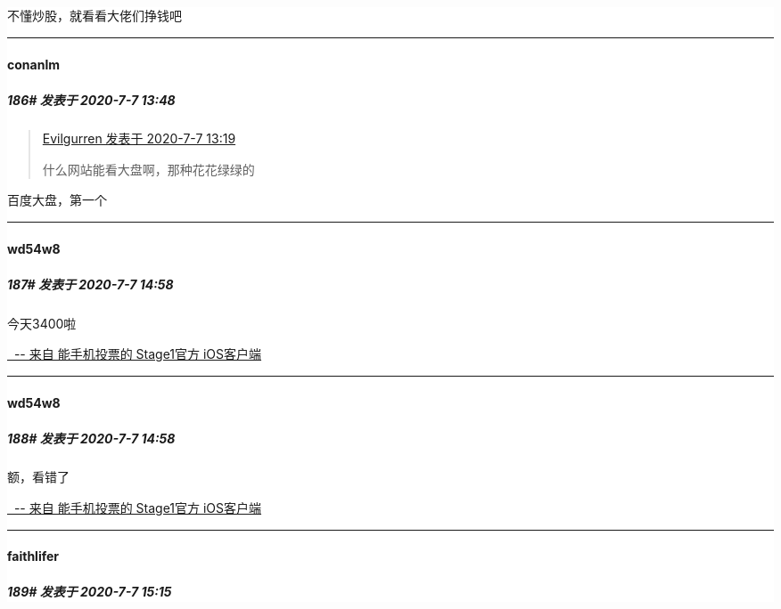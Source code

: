 


不懂炒股，就看看大佬们挣钱吧







-----

####  conanlm  
##### 186#       发表于 2020-7-7 13:48



<blockquote><a href="httphttps://bbs.saraba1st.com/2b/forum.php?mod=redirect&amp;goto=findpost&amp;pid=48102734&amp;ptid=1945681" target="_blank">Evilgurren 发表于 2020-7-7 13:19</a>

什么网站能看大盘啊，那种花花绿绿的</blockquote>
百度大盘，第一个







-----

####  wd54w8  
##### 187#       发表于 2020-7-7 14:58




今天3400啦

[  -- 来自 能手机投票的 Stage1官方 iOS客户端](https://itunes.apple.com/fi/app/saraba1st/id1221237470?mt=8)







-----

####  wd54w8  
##### 188#       发表于 2020-7-7 14:58




额，看错了

[  -- 来自 能手机投票的 Stage1官方 iOS客户端](https://itunes.apple.com/fi/app/saraba1st/id1221237470?mt=8)







-----

####  faithlifer  
##### 189#       发表于 2020-7-7 15:15
